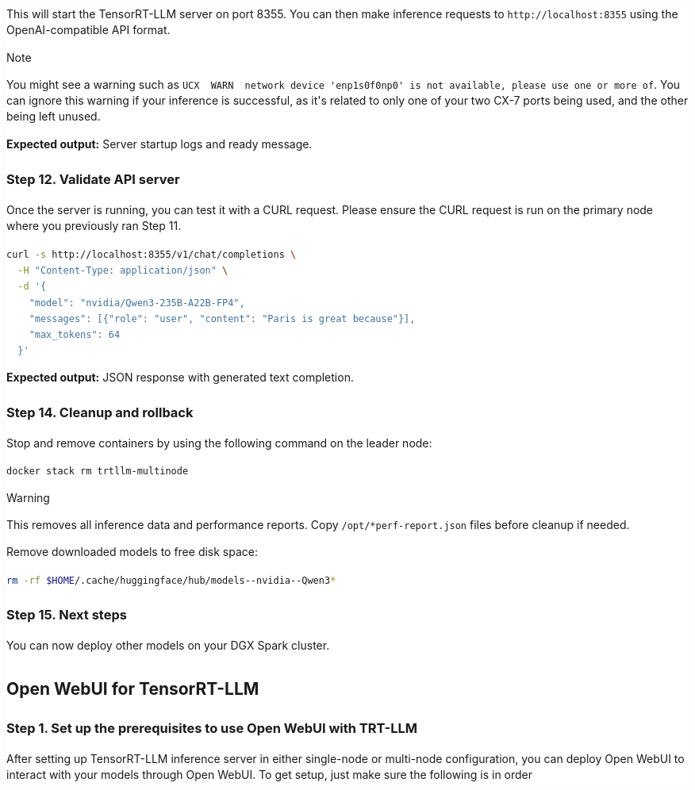 This will start the TensorRT-LLM server on port 8355. You can then make inference requests to `http://localhost:8355` using the OpenAI-compatible API format.

> [!NOTE]
> You might see a warning such as `UCX  WARN  network device 'enp1s0f0np0' is not available, please use one or more of`. You can ignore this warning if your inference is successful, as it's related to only one of your two CX-7 ports being used, and the other being left unused.

**Expected output:** Server startup logs and ready message.

### Step 12. Validate API server
Once the server is running, you can test it with a CURL request. Please ensure the CURL request is run on the primary node where you previously ran Step 11.

```bash
curl -s http://localhost:8355/v1/chat/completions \
  -H "Content-Type: application/json" \
  -d '{
    "model": "nvidia/Qwen3-235B-A22B-FP4",
    "messages": [{"role": "user", "content": "Paris is great because"}],
    "max_tokens": 64
  }'
```

**Expected output:** JSON response with generated text completion.

### Step 14. Cleanup and rollback

Stop and remove containers by using the following command on the leader node:

```bash
docker stack rm trtllm-multinode
```

> [!WARNING]
> This removes all inference data and performance reports. Copy `/opt/*perf-report.json` files before cleanup if needed.

Remove downloaded models to free disk space:

```bash
rm -rf $HOME/.cache/huggingface/hub/models--nvidia--Qwen3*
```

### Step 15. Next steps

You can now deploy other models on your DGX Spark cluster.

## Open WebUI for TensorRT-LLM

### Step 1. Set up the prerequisites to use Open WebUI with TRT-LLM

After setting up TensorRT-LLM inference server in either single-node or multi-node configuration, 
you can deploy Open WebUI to interact with your models through Open WebUI. To get setup, just make sure the following 
is in order
